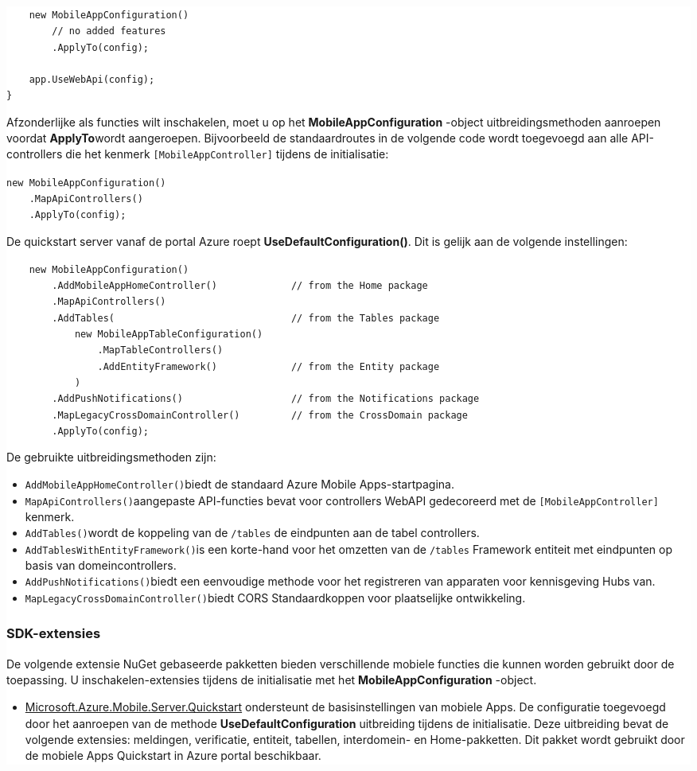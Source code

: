         new MobileAppConfiguration()
            // no added features
            .ApplyTo(config);

        app.UseWebApi(config);
    }

Afzonderlijke als functies wilt inschakelen, moet u op het **MobileAppConfiguration** -object uitbreidingsmethoden aanroepen voordat **ApplyTo**wordt aangeroepen. Bijvoorbeeld de standaardroutes in de volgende code wordt toegevoegd aan alle API-controllers die het kenmerk `[MobileAppController]` tijdens de initialisatie:

    new MobileAppConfiguration()
        .MapApiControllers()
        .ApplyTo(config);

De quickstart server vanaf de portal Azure roept **UseDefaultConfiguration()**. Dit is gelijk aan de volgende instellingen:

        new MobileAppConfiguration()
            .AddMobileAppHomeController()             // from the Home package
            .MapApiControllers()
            .AddTables(                               // from the Tables package
                new MobileAppTableConfiguration()
                    .MapTableControllers()
                    .AddEntityFramework()             // from the Entity package
                )
            .AddPushNotifications()                   // from the Notifications package
            .MapLegacyCrossDomainController()         // from the CrossDomain package
            .ApplyTo(config);

De gebruikte uitbreidingsmethoden zijn:

* `AddMobileAppHomeController()`biedt de standaard Azure Mobile Apps-startpagina.
* `MapApiControllers()`aangepaste API-functies bevat voor controllers WebAPI gedecoreerd met de `[MobileAppController]` kenmerk.
* `AddTables()`wordt de koppeling van de `/tables` de eindpunten aan de tabel controllers.
* `AddTablesWithEntityFramework()`is een korte-hand voor het omzetten van de `/tables` Framework entiteit met eindpunten op basis van domeincontrollers.
* `AddPushNotifications()`biedt een eenvoudige methode voor het registreren van apparaten voor kennisgeving Hubs van.
* `MapLegacyCrossDomainController()`biedt CORS Standaardkoppen voor plaatselijke ontwikkeling.

### <a name="sdk-extensions"></a>SDK-extensies

De volgende extensie NuGet gebaseerde pakketten bieden verschillende mobiele functies die kunnen worden gebruikt door de toepassing. U inschakelen-extensies tijdens de initialisatie met het **MobileAppConfiguration** -object.

- [Microsoft.Azure.Mobile.Server.Quickstart] ondersteunt de basisinstellingen van mobiele Apps. De configuratie toegevoegd door het aanroepen van de methode **UseDefaultConfiguration** uitbreiding tijdens de initialisatie. Deze uitbreiding bevat de volgende extensies: meldingen, verificatie, entiteit, tabellen, interdomein- en Home-pakketten. Dit pakket wordt gebruikt door de mobiele Apps Quickstart in Azure portal beschikbaar.


[1]: https://msdn.microsoft.com/library/azure/dn961176.aspx
[2]: https://github.com/Azure/azure-mobile-apps-net-server
[3]: app-service-mobile-ios-get-started.md
[4]: https://azure.microsoft.com/downloads/
[5]: https://github.com/Azure-Samples/app-service-mobile-dotnet-backend-quickstart/blob/master/README.md#client-added-push-notification-tags
[6]: https://github.com/Azure-Samples/app-service-mobile-dotnet-backend-quickstart/blob/master/README.md#push-to-users
[Azure portal]: https://portal.azure.com
[NuGet.org]: http://www.nuget.org/
[Microsoft.Azure.Mobile.Server]: http://www.nuget.org/packages/Microsoft.Azure.Mobile.Server/
[Microsoft.Azure.Mobile.Server.Quickstart]: http://www.nuget.org/packages/Microsoft.Azure.Mobile.Server.Quickstart/
[Microsoft.Azure.Mobile.Server.Authentication]: http://www.nuget.org/packages/Microsoft.Azure.Mobile.Server.Authentication/
[Microsoft.Azure.Mobile.Server.Login]: http://www.nuget.org/packages/Microsoft.Azure.Mobile.Server.Login/
[Microsoft.Azure.Mobile.Server.Notifications]: http://www.nuget.org/packages/Microsoft.Azure.Mobile.Server.Notifications/
[MapHttpAttributeRoutes]: https://msdn.microsoft.com/library/dn479134(v=vs.118).aspx